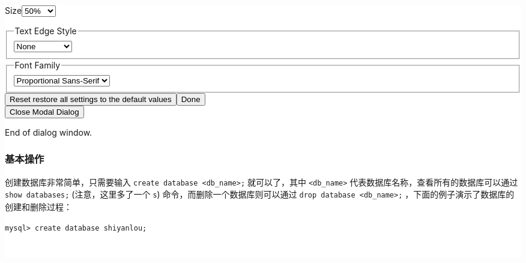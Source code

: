 Size</legend><select aria-labelledby=" captions-font-size-vjs_video_3_component_374"><option id="captions-font-size-vjs_video_3_component_374-50%" value="0.50" aria-labelledby=" captions-font-size-vjs_video_3_component_374 captions-font-size-vjs_video_3_component_374-50%">50%</option><option id="captions-font-size-vjs_video_3_component_374-75%" value="0.75" aria-labelledby=" captions-font-size-vjs_video_3_component_374 captions-font-size-vjs_video_3_component_374-75%">75%</option><option id="captions-font-size-vjs_video_3_component_374-100%" value="1.00" aria-labelledby=" captions-font-size-vjs_video_3_component_374 captions-font-size-vjs_video_3_component_374-100%">100%</option><option id="captions-font-size-vjs_video_3_component_374-125%" value="1.25" aria-labelledby=" captions-font-size-vjs_video_3_component_374 captions-font-size-vjs_video_3_component_374-125%">125%</option><option id="captions-font-size-vjs_video_3_component_374-150%" value="1.50" aria-labelledby=" captions-font-size-vjs_video_3_component_374 captions-font-size-vjs_video_3_component_374-150%">150%</option><option id="captions-font-size-vjs_video_3_component_374-175%" value="1.75" aria-labelledby=" captions-font-size-vjs_video_3_component_374 captions-font-size-vjs_video_3_component_374-175%">175%</option><option id="captions-font-size-vjs_video_3_component_374-200%" value="2.00" aria-labelledby=" captions-font-size-vjs_video_3_component_374 captions-font-size-vjs_video_3_component_374-200%">200%</option><option id="captions-font-size-vjs_video_3_component_374-300%" value="3.00" aria-labelledby=" captions-font-size-vjs_video_3_component_374 captions-font-size-vjs_video_3_component_374-300%">300%</option><option id="captions-font-size-vjs_video_3_component_374-400%" value="4.00" aria-labelledby=" captions-font-size-vjs_video_3_component_374 captions-font-size-vjs_video_3_component_374-400%">400%</option></select></fieldset><fieldset class="vjs-edge-style vjs-track-setting"><legend id="vjs_video_3_component_374" class="">Text Edge Style</legend><select aria-labelledby=" vjs_video_3_component_374"><option id="vjs_video_3_component_374-None" value="none" aria-labelledby=" vjs_video_3_component_374 vjs_video_3_component_374-None">None</option><option id="vjs_video_3_component_374-Raised" value="raised" aria-labelledby=" vjs_video_3_component_374 vjs_video_3_component_374-Raised">Raised</option><option id="vjs_video_3_component_374-Depressed" value="depressed" aria-labelledby=" vjs_video_3_component_374 vjs_video_3_component_374-Depressed">Depressed</option><option id="vjs_video_3_component_374-Uniform" value="uniform" aria-labelledby=" vjs_video_3_component_374 vjs_video_3_component_374-Uniform">Uniform</option><option id="vjs_video_3_component_374-Dropshadow" value="dropshadow" aria-labelledby=" vjs_video_3_component_374 vjs_video_3_component_374-Dropshadow">Dropshadow</option></select></fieldset><fieldset class="vjs-font-family vjs-track-setting"><legend id="captions-font-family-vjs_video_3_component_374" class="">Font Family</legend><select aria-labelledby=" captions-font-family-vjs_video_3_component_374"><option id="captions-font-family-vjs_video_3_component_374-Proportional Sans-Serif" value="proportionalSansSerif" aria-labelledby=" captions-font-family-vjs_video_3_component_374 captions-font-family-vjs_video_3_component_374-Proportional Sans-Serif">Proportional Sans-Serif</option><option id="captions-font-family-vjs_video_3_component_374-Monospace Sans-Serif" value="monospaceSansSerif" aria-labelledby=" captions-font-family-vjs_video_3_component_374 captions-font-family-vjs_video_3_component_374-Monospace Sans-Serif">Monospace Sans-Serif</option><option id="captions-font-family-vjs_video_3_component_374-Proportional Serif" value="proportionalSerif" aria-labelledby=" captions-font-family-vjs_video_3_component_374 captions-font-family-vjs_video_3_component_374-Proportional Serif">Proportional Serif</option><option id="captions-font-family-vjs_video_3_component_374-Monospace Serif" value="monospaceSerif" aria-labelledby=" captions-font-family-vjs_video_3_component_374 captions-font-family-vjs_video_3_component_374-Monospace Serif">Monospace Serif</option><option id="captions-font-family-vjs_video_3_component_374-Casual" value="casual" aria-labelledby=" captions-font-family-vjs_video_3_component_374 captions-font-family-vjs_video_3_component_374-Casual">Casual</option><option id="captions-font-family-vjs_video_3_component_374-Script" value="script" aria-labelledby=" captions-font-family-vjs_video_3_component_374 captions-font-family-vjs_video_3_component_374-Script">Script</option><option id="captions-font-family-vjs_video_3_component_374-Small Caps" value="small-caps" aria-labelledby=" captions-font-family-vjs_video_3_component_374 captions-font-family-vjs_video_3_component_374-Small Caps">Small Caps</option></select></fieldset></div><div class="vjs-track-settings-controls"><button class="vjs-default-button" title="restore all settings to the default values">Reset<span class="vjs-control-text"> restore all settings to the default values</span></button><button class="vjs-done-button">Done</button></div></div><button class="vjs-close-button vjs-control vjs-button" type="button" aria-live="polite" aria-disabled="false" title="Close Modal Dialog"><span aria-hidden="true" class="vjs-icon-placeholder"></span><span class="vjs-control-text">Close Modal Dialog</span></button><p class="vjs-control-text">End of dialog window.</p></div></div></p><h3 id="labdoc-header-4">基本操作</h3>
<p>创建数据库非常简单，只需要输入 <code>create database &lt;db_name&gt;;</code> 就可以了，其中 <code>&lt;db_name&gt;</code> 代表数据库名称，查看所有的数据库可以通过 <code>show databases;</code> (注意，这里多了一个 <code>s</code>) 命令，而删除一个数据库则可以通过 <code>drop database &lt;db_name&gt;;</code> ，下面的例子演示了数据库的创建和删除过程：</p><pre><code class="hljs mysql ruby">mysql&gt; create database shiyanlou;